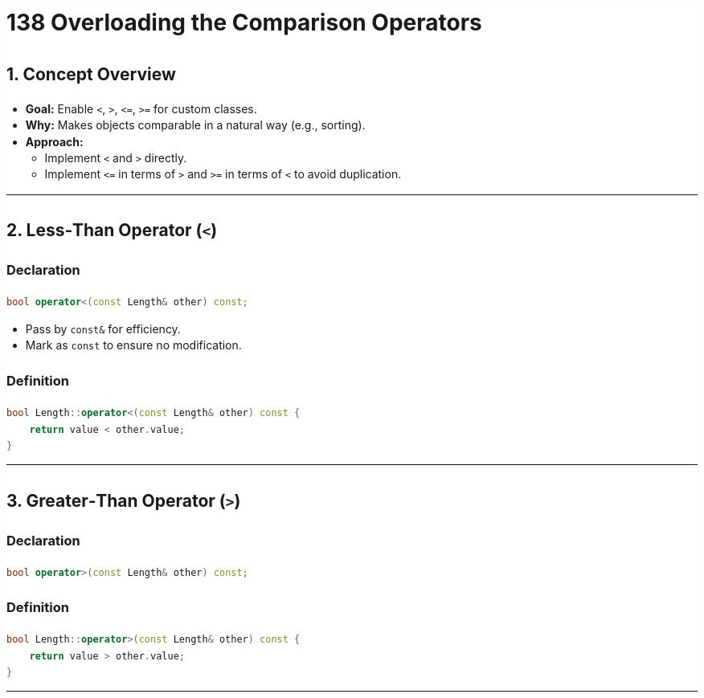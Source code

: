 # 138 Overloading the Comparison Operators

<div class="video-wrapper">
  <iframe src="https://www.youtube.com/embed/PWIeHV0CmMA?si=QKYO6oVxO-P93Uq9"
          title="YouTube video player" 
          frameborder="0" 
          allow="accelerometer; autoplay; clipboard-write; encrypted-media; gyroscope; picture-in-picture; web-share" 
          allowfullscreen>
  </iframe>
</div>


## 1. Concept Overview
- **Goal:** Enable `<`, `>`, `<=`, `>=` for custom classes.
- **Why:** Makes objects comparable in a natural way (e.g., sorting).
- **Approach:**  
  - Implement `<` and `>` directly.  
  - Implement `<=` in terms of `>` and `>=` in terms of `<` to avoid duplication.

---

## 2. Less‑Than Operator (`<`)

### Declaration
```cpp
bool operator<(const Length& other) const;
```
- Pass by `const&` for efficiency.
- Mark as `const` to ensure no modification.

### Definition
```cpp
bool Length::operator<(const Length& other) const {
    return value < other.value;
}
```

---

## 3. Greater‑Than Operator (`>`)

### Declaration
```cpp
bool operator>(const Length& other) const;
```

### Definition
```cpp
bool Length::operator>(const Length& other) const {
    return value > other.value;
}
```

---